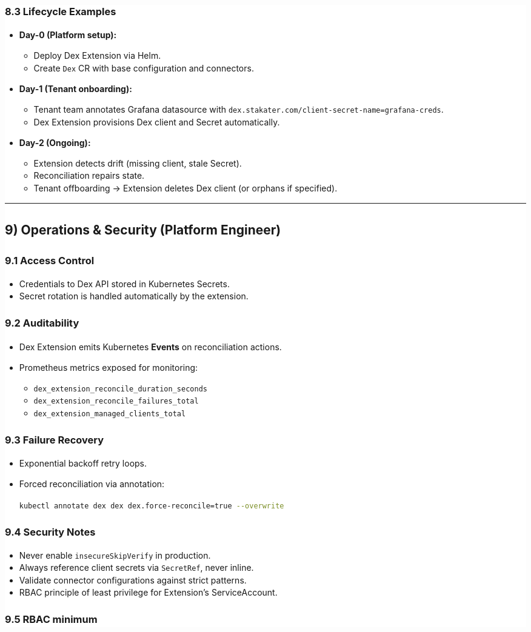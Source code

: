 
### 8.3 Lifecycle Examples

* **Day-0 (Platform setup):**

  * Deploy Dex Extension via Helm.
  * Create `Dex` CR with base configuration and connectors.

* **Day-1 (Tenant onboarding):**

  * Tenant team annotates Grafana datasource with `dex.stakater.com/client-secret-name=grafana-creds`.
  * Dex Extension provisions Dex client and Secret automatically.

* **Day-2 (Ongoing):**

  * Extension detects drift (missing client, stale Secret).
  * Reconciliation repairs state.
  * Tenant offboarding → Extension deletes Dex client (or orphans if specified).

---

## 9) Operations & Security (Platform Engineer)

### 9.1 Access Control

* Credentials to Dex API stored in Kubernetes Secrets.
* Secret rotation is handled automatically by the extension.

### 9.2 Auditability

* Dex Extension emits Kubernetes **Events** on reconciliation actions.
* Prometheus metrics exposed for monitoring:

  * `dex_extension_reconcile_duration_seconds`
  * `dex_extension_reconcile_failures_total`
  * `dex_extension_managed_clients_total`

### 9.3 Failure Recovery

* Exponential backoff retry loops.
* Forced reconciliation via annotation:

  ```bash
  kubectl annotate dex dex dex.force-reconcile=true --overwrite
  ```

### 9.4 Security Notes

* Never enable `insecureSkipVerify` in production.
* Always reference client secrets via `SecretRef`, never inline.
* Validate connector configurations against strict patterns.
* RBAC principle of least privilege for Extension’s ServiceAccount.

### 9.5 RBAC minimum

